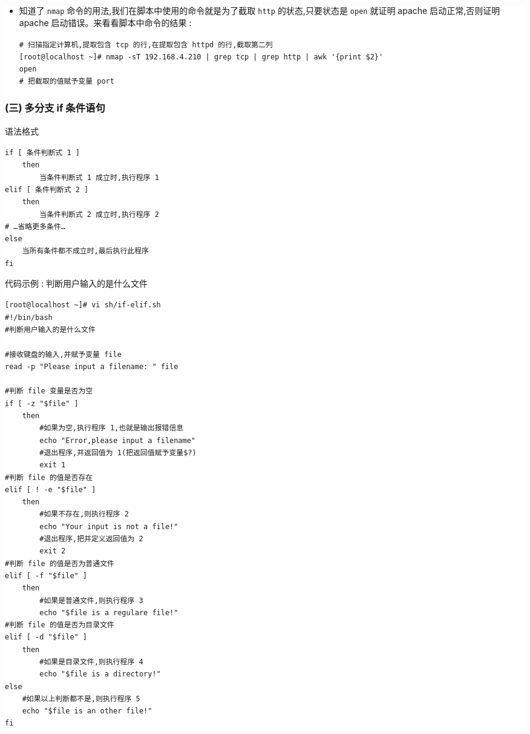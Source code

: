 - 知道了 `nmap` 命令的用法,我们在脚本中使用的命令就是为了截取 `http` 的状态,只要状态是 `open` 就证明 apache 启动正常,否则证明 apache 启动错误。来看看脚本中命令的结果 : 

  ```shell
  # 扫描指定计算机,提取包含 tcp 的行,在提取包含 httpd 的行,截取第二列
  [root@localhost ~]# nmap -sT 192.168.4.210 | grep tcp | grep http | awk '{print $2}'
  open
  # 把截取的值赋予变量 port
  ```

### (三) 多分支 if 条件语句

语法格式

```shell
if [ 条件判断式 1 ]
    then
    	当条件判断式 1 成立时,执行程序 1
elif [ 条件判断式 2 ]
    then
        当条件判断式 2 成立时,执行程序 2 
# …省略更多条件…
else
	当所有条件都不成立时,最后执行此程序
fi
```

代码示例 : 判断用户输入的是什么文件

```shell
[root@localhost ~]# vi sh/if-elif.sh
#!/bin/bash
#判断用户输入的是什么文件

#接收键盘的输入,并赋予变量 file
read -p "Please input a filename: " file

#判断 file 变量是否为空
if [ -z "$file" ]
	then
        #如果为空,执行程序 1,也就是输出报错信息
        echo "Error,please input a filename"
        #退出程序,并返回值为 1(把返回值赋予变量$?)
		exit 1
#判断 file 的值是否存在
elif [ ! -e "$file" ]
	then
		#如果不存在,则执行程序 2
		echo "Your input is not a file!"
        #退出程序,把并定义返回值为 2
        exit 2
#判断 file 的值是否为普通文件
elif [ -f "$file" ]
	then
		#如果是普通文件,则执行程序 3
        echo "$file is a regulare file!"
#判断 file 的值是否为目录文件
elif [ -d "$file" ]
	then
		#如果是目录文件,则执行程序 4
		echo "$file is a directory!"
else
	#如果以上判断都不是,则执行程序 5
	echo "$file is an other file!"
fi
```
